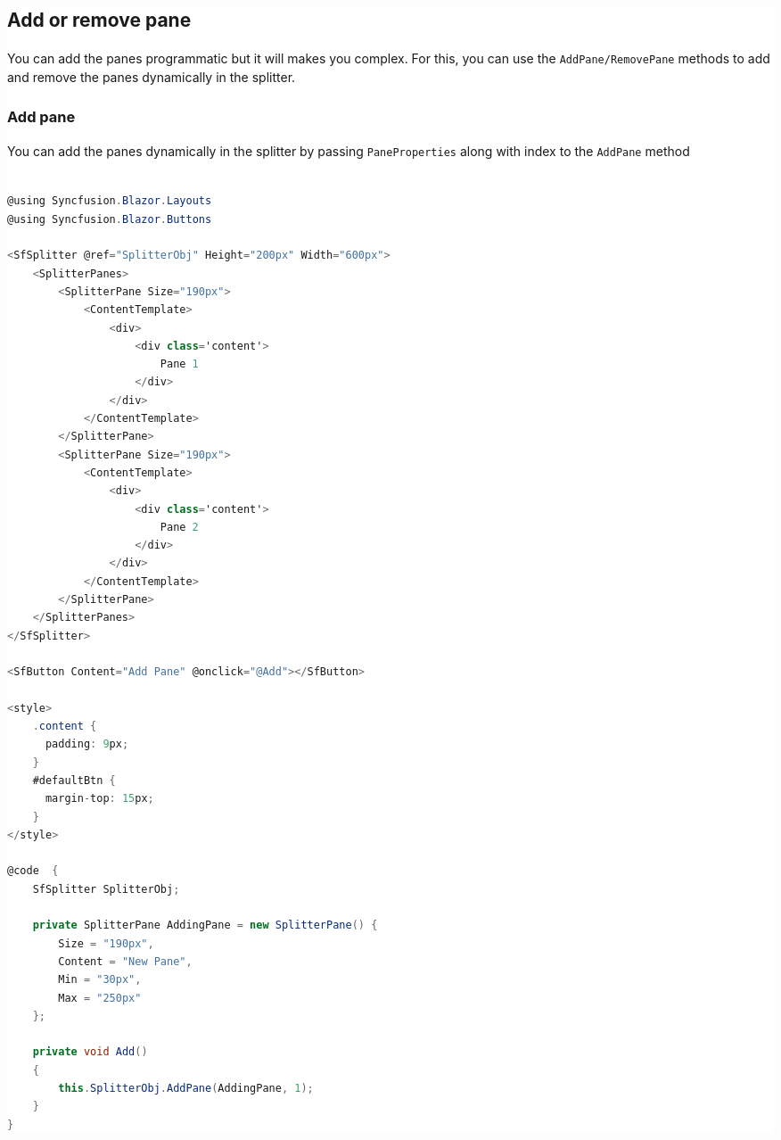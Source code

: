 ## Add or remove pane

You can add the panes programmatic but it will makes you complex. For this, you can use the `AddPane/RemovePane` methods to add and remove the panes dynamically in the splitter.

### Add pane

You can add the panes dynamically in the splitter by passing `PaneProperties` along with index to the `AddPane` method

```csharp

@using Syncfusion.Blazor.Layouts
@using Syncfusion.Blazor.Buttons

<SfSplitter @ref="SplitterObj" Height="200px" Width="600px">
    <SplitterPanes>
        <SplitterPane Size="190px">
            <ContentTemplate>
                <div>
                    <div class='content'>
                        Pane 1
                    </div>
                </div>
            </ContentTemplate>
        </SplitterPane>
        <SplitterPane Size="190px">
            <ContentTemplate>
                <div>
                    <div class='content'>
                        Pane 2
                    </div>
                </div>
            </ContentTemplate>
        </SplitterPane>
    </SplitterPanes>
</SfSplitter>

<SfButton Content="Add Pane" @onclick="@Add"></SfButton>

<style>
    .content {
      padding: 9px;
    }
    #defaultBtn {
      margin-top: 15px;
    }
</style>

@code  {
    SfSplitter SplitterObj;

    private SplitterPane AddingPane = new SplitterPane() {
        Size = "190px",
        Content = "New Pane",
        Min = "30px",
        Max = "250px"
    };

    private void Add()
    {
        this.SplitterObj.AddPane(AddingPane, 1);
    }
}
```